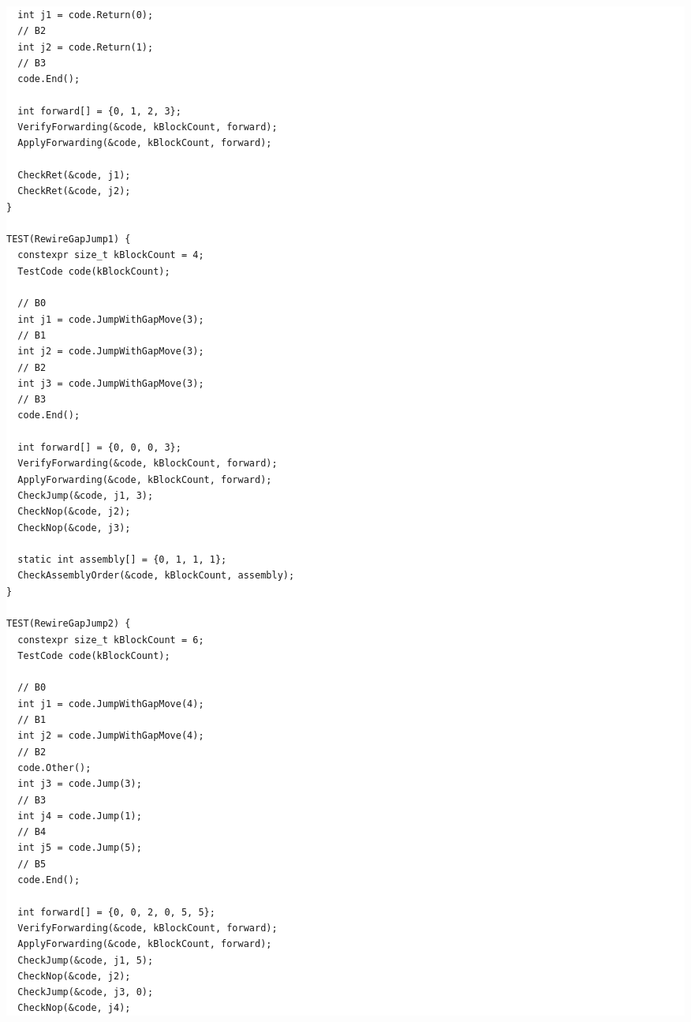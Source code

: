 ```
  int j1 = code.Return(0);
  // B2
  int j2 = code.Return(1);
  // B3
  code.End();

  int forward[] = {0, 1, 2, 3};
  VerifyForwarding(&code, kBlockCount, forward);
  ApplyForwarding(&code, kBlockCount, forward);

  CheckRet(&code, j1);
  CheckRet(&code, j2);
}

TEST(RewireGapJump1) {
  constexpr size_t kBlockCount = 4;
  TestCode code(kBlockCount);

  // B0
  int j1 = code.JumpWithGapMove(3);
  // B1
  int j2 = code.JumpWithGapMove(3);
  // B2
  int j3 = code.JumpWithGapMove(3);
  // B3
  code.End();

  int forward[] = {0, 0, 0, 3};
  VerifyForwarding(&code, kBlockCount, forward);
  ApplyForwarding(&code, kBlockCount, forward);
  CheckJump(&code, j1, 3);
  CheckNop(&code, j2);
  CheckNop(&code, j3);

  static int assembly[] = {0, 1, 1, 1};
  CheckAssemblyOrder(&code, kBlockCount, assembly);
}

TEST(RewireGapJump2) {
  constexpr size_t kBlockCount = 6;
  TestCode code(kBlockCount);

  // B0
  int j1 = code.JumpWithGapMove(4);
  // B1
  int j2 = code.JumpWithGapMove(4);
  // B2
  code.Other();
  int j3 = code.Jump(3);
  // B3
  int j4 = code.Jump(1);
  // B4
  int j5 = code.Jump(5);
  // B5
  code.End();

  int forward[] = {0, 0, 2, 0, 5, 5};
  VerifyForwarding(&code, kBlockCount, forward);
  ApplyForwarding(&code, kBlockCount, forward);
  CheckJump(&code, j1, 5);
  CheckNop(&code, j2);
  CheckJump(&code, j3, 0);
  CheckNop(&code, j4);
```